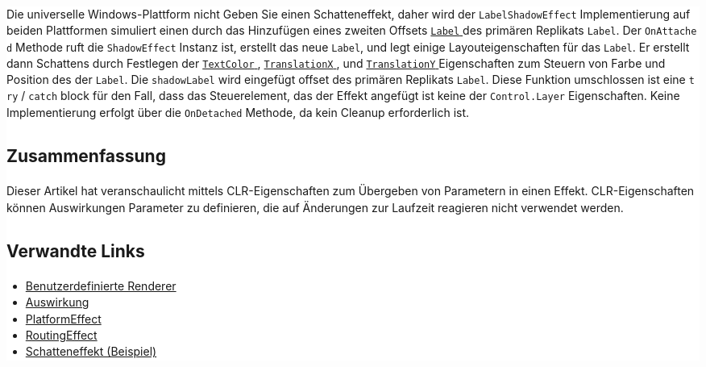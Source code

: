 Die universelle Windows-Plattform nicht Geben Sie einen Schatteneffekt, daher wird der `LabelShadowEffect` Implementierung auf beiden Plattformen simuliert einen durch das Hinzufügen eines zweiten Offsets [ `Label` ](xref:Xamarin.Forms.Label) des primären Replikats `Label`. Der `OnAttached` Methode ruft die `ShadowEffect` Instanz ist, erstellt das neue `Label`, und legt einige Layouteigenschaften für das `Label`. Er erstellt dann Schattens durch Festlegen der [ `TextColor` ](xref:Xamarin.Forms.Label.TextColor), [ `TranslationX` ](xref:Xamarin.Forms.VisualElement.TranslationX), und [ `TranslationY` ](xref:Xamarin.Forms.VisualElement.TranslationY) Eigenschaften zum Steuern von Farbe und Position des der `Label`. Die `shadowLabel` wird eingefügt offset des primären Replikats `Label`. Diese Funktion umschlossen ist eine `try` / `catch` block für den Fall, dass das Steuerelement, das der Effekt angefügt ist keine der `Control.Layer` Eigenschaften. Keine Implementierung erfolgt über die `OnDetached` Methode, da kein Cleanup erforderlich ist.

## <a name="summary"></a>Zusammenfassung

Dieser Artikel hat veranschaulicht mittels CLR-Eigenschaften zum Übergeben von Parametern in einen Effekt. CLR-Eigenschaften können Auswirkungen Parameter zu definieren, die auf Änderungen zur Laufzeit reagieren nicht verwendet werden.


## <a name="related-links"></a>Verwandte Links

- [Benutzerdefinierte Renderer](~/xamarin-forms/app-fundamentals/custom-renderer/index.md)
- [Auswirkung](xref:Xamarin.Forms.Effect)
- [PlatformEffect](xref:Xamarin.Forms.PlatformEffect`2)
- [RoutingEffect](xref:Xamarin.Forms.RoutingEffect)
- [Schatteneffekt (Beispiel)](https://developer.xamarin.com/samples/xamarin-forms/effects/shadoweffect/)
